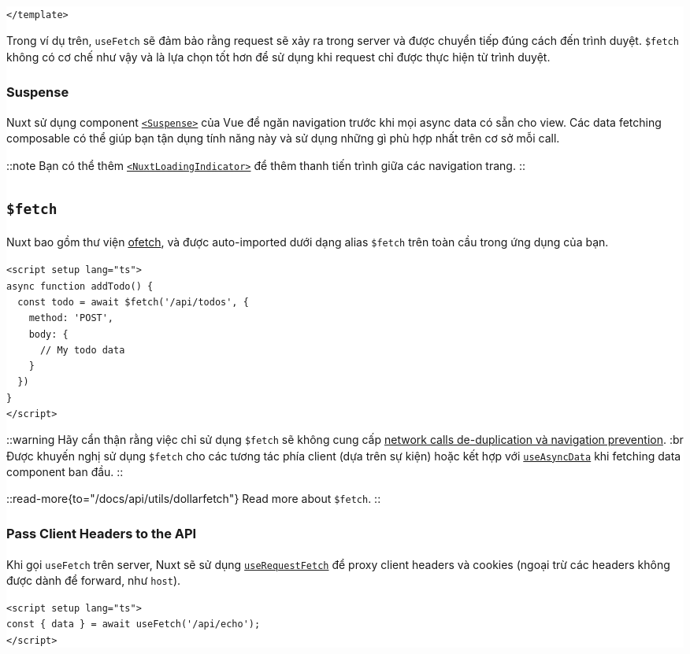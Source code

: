 ```vue [app.vue]
</template>
```

Trong ví dụ trên, `useFetch` sẽ đảm bảo rằng request sẽ xảy ra trong server và được chuyển tiếp đúng cách đến trình duyệt. `$fetch` không có cơ chế như vậy và là lựa chọn tốt hơn để sử dụng khi request chỉ được thực hiện từ trình duyệt.

### Suspense

Nuxt sử dụng component [`<Suspense>`](https://vuejs.org/guide/built-ins/suspense) của Vue để ngăn navigation trước khi mọi async data có sẵn cho view. Các data fetching composable có thể giúp bạn tận dụng tính năng này và sử dụng những gì phù hợp nhất trên cơ sở mỗi call.

::note
Bạn có thể thêm [`<NuxtLoadingIndicator>`](/docs/api/components/nuxt-loading-indicator) để thêm thanh tiến trình giữa các navigation trang.
::

## `$fetch`

Nuxt bao gồm thư viện [ofetch](https://github.com/unjs/ofetch), và được auto-imported dưới dạng alias `$fetch` trên toàn cầu trong ứng dụng của bạn.

```vue twoslash [pages/todos.vue]
<script setup lang="ts">
async function addTodo() {
  const todo = await $fetch('/api/todos', {
    method: 'POST',
    body: {
      // My todo data
    }
  })
}
</script>
```

::warning
Hãy cẩn thận rằng việc chỉ sử dụng `$fetch` sẽ không cung cấp [network calls de-duplication và navigation prevention](#the-need-for-usefetch-and-useasyncdata). :br
Được khuyến nghị sử dụng `$fetch` cho các tương tác phía client (dựa trên sự kiện) hoặc kết hợp với [`useAsyncData`](#useasyncdata) khi fetching data component ban đầu.
::

::read-more{to="/docs/api/utils/dollarfetch"}
Read more about `$fetch`.
::

### Pass Client Headers to the API

Khi gọi `useFetch` trên server, Nuxt sẽ sử dụng [`useRequestFetch`](/docs/api/composables/use-request-fetch) để proxy client headers và cookies (ngoại trừ các headers không được dành để forward, như `host`).

```vue
<script setup lang="ts">
const { data } = await useFetch('/api/echo');
</script>
```
